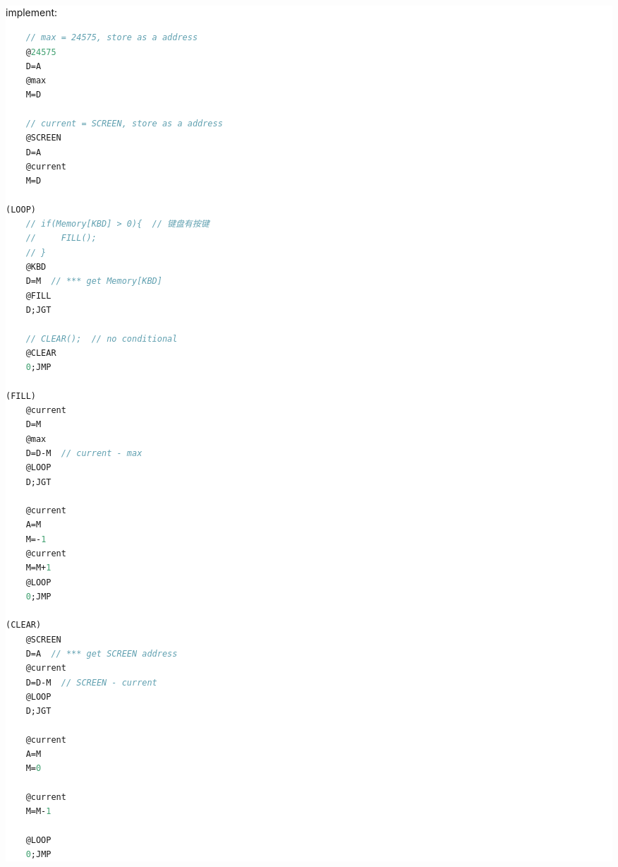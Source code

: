 implement:

```haxe
    // max = 24575, store as a address
    @24575
    D=A
    @max
    M=D

    // current = SCREEN, store as a address
    @SCREEN
    D=A
    @current
    M=D

(LOOP)
    // if(Memory[KBD] > 0){  // 键盘有按键
    //     FILL();
    // }
    @KBD
    D=M  // *** get Memory[KBD]
    @FILL
    D;JGT

    // CLEAR();  // no conditional
    @CLEAR
    0;JMP

(FILL)
    @current
    D=M
    @max
    D=D-M  // current - max
    @LOOP
    D;JGT

    @current
    A=M
    M=-1
    @current
    M=M+1
    @LOOP
    0;JMP

(CLEAR)
    @SCREEN
    D=A  // *** get SCREEN address
    @current
    D=D-M  // SCREEN - current
    @LOOP
    D;JGT

    @current
    A=M
    M=0

    @current
    M=M-1

    @LOOP
    0;JMP
```
